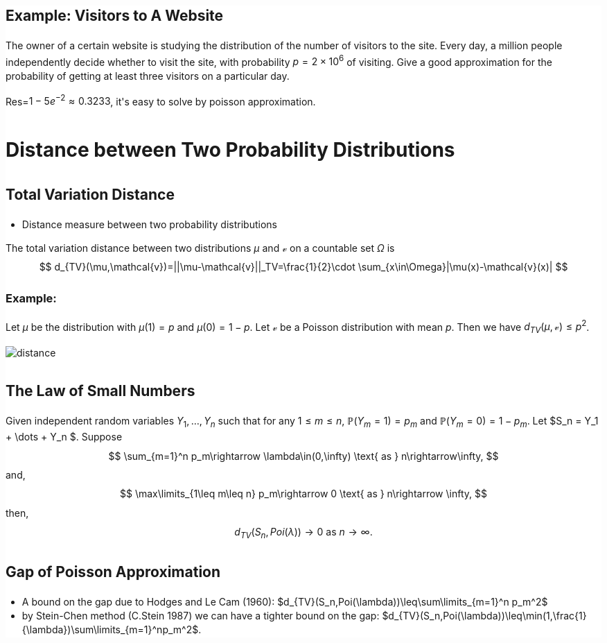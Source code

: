 ## Example: Visitors to A Website

The owner of a certain website is studying the distribution of the number of visitors to the site. Every day, a million people independently decide whether to visit the site, with probability $p = 2 \times 10^ 6$ of visiting. Give a good approximation for the probability of getting at least three visitors on a particular day.

Res=$1-5e^{-2}\approx0.3233$, it's easy to solve by poisson approximation.

# Distance between Two Probability Distributions

## Total Variation Distance

- Distance measure between two probability distributions

The total variation distance between two distributions $\mu$ and $\mathcal{v}$ on a countable set $\Omega$ is
$$
d_{TV}(\mu,\mathcal{v})=||\mu-\mathcal{v}||_TV=\frac{1}{2}\cdot \sum_{x\in\Omega}|\mu(x)-\mathcal{v}(x)|
$$

### Example: 

Let $\mu$ be the distribution with $\mu(1) = p$ and $\mu(0) = 1 -p$. Let $\mathcal{v}$ be a Poisson distribution with mean $p$. Then we have $d_{TV} (μ,\mathcal{v})\leq p^2$.

![distance](https://s1.ax1x.com/2020/10/26/BuE80S.png)

## The Law of Small Numbers

Given independent random variables $Y_1 , \dots , Y _n$ such that for any $1 \leq m \leq n$, $\mathbb{P}(Y_m=1)=p_m$ and $\mathbb{P}(Y_m=0)=1-p_m$. Let $S_n = Y_1 + \dots + Y_n $. Suppose
$$
\sum_{m=1}^n p_m\rightarrow \lambda\in(0,\infty) \text{ as } n\rightarrow\infty,
$$
and,
$$
\max\limits_{1\leq m\leq n} p_m\rightarrow 0 \text{ as } n\rightarrow \infty,
$$
then,
$$
d_{TV}(S_n,Poi(\lambda))\rightarrow0 \text{ as } n\rightarrow\infty.
$$

## Gap of Poisson Approximation

- A bound on the gap due to Hodges and Le Cam (1960): $d_{TV}(S_n,Poi(\lambda))\leq\sum\limits_{m=1}^n p_m^2$
- by Stein-Chen method (C.Stein 1987) we can have a tighter bound on the gap: $d_{TV}(S_n,Poi(\lambda))\leq\min(1,\frac{1}{\lambda})\sum\limits_{m=1}^np_m^2$.
